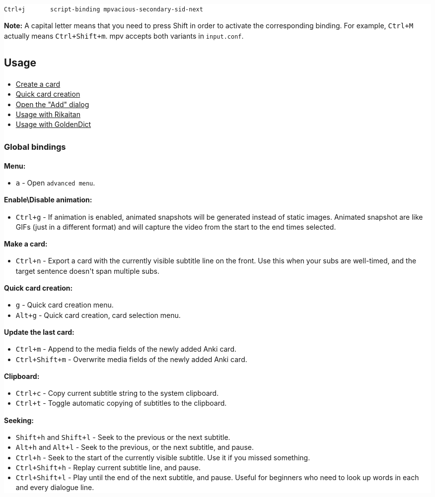 ```
Ctrl+j       script-binding mpvacious-secondary-sid-next
```

**Note:** A capital letter means that you need to press Shift in order to activate the corresponding binding.
For example, <kbd>Ctrl+M</kbd> actually means <kbd>Ctrl+Shift+m</kbd>.
mpv accepts both variants in `input.conf`.

## Usage

* [Create a card](howto/create_card.md)
* [Quick card creation](howto/create_quick_card.md)
* [Open the "Add" dialog](howto/add_dialog.md)
* [Usage with Rikaitan](howto/yomichan.md)
* [Usage with GoldenDict](howto/goldendict.md)

### Global bindings

**Menu:**

* <kbd>a</kbd> - Open `advanced menu`.

**Enable\Disable animation:**

* <kbd>Ctrl+g</kbd> - If animation is enabled, animated snapshots will be generated instead of static images.
  Animated snapshot are like GIFs (just in a different format)
  and will capture the video from the start to the end times selected.

**Make a card:**

* <kbd>Ctrl+n</kbd> - Export a card with the currently visible subtitle line on the front.
Use this when your subs are well-timed,
and the target sentence doesn't span multiple subs.

**Quick card creation:**

* <kbd>g</kbd> - Quick card creation menu.
* <kbd>Alt+g</kbd> - Quick card creation, card selection menu.

**Update the last card:**

* <kbd>Ctrl+m</kbd> - Append to the media fields of the newly added Anki card.
* <kbd>Ctrl+Shift+m</kbd> - Overwrite media fields of the newly added Anki card.

**Clipboard:**

* <kbd>Ctrl+c</kbd> - Copy current subtitle string to the system clipboard.
* <kbd>Ctrl+t</kbd> - Toggle automatic copying of subtitles to the clipboard.

**Seeking:**

* <kbd>Shift+h</kbd> and <kbd>Shift+l</kbd> - Seek to the previous or the next subtitle.
* <kbd>Alt+h</kbd> and <kbd>Alt+l</kbd> - Seek to the previous, or the next subtitle, and pause.
* <kbd>Ctrl+h</kbd> - Seek to the start of the currently visible subtitle. Use it if you missed something.
* <kbd>Ctrl+Shift+h</kbd> - Replay current subtitle line, and pause.
* <kbd>Ctrl+Shift+l</kbd> - Play until the end of the next subtitle, and pause. Useful for beginners who need
  to look up words in each and every dialogue line.

